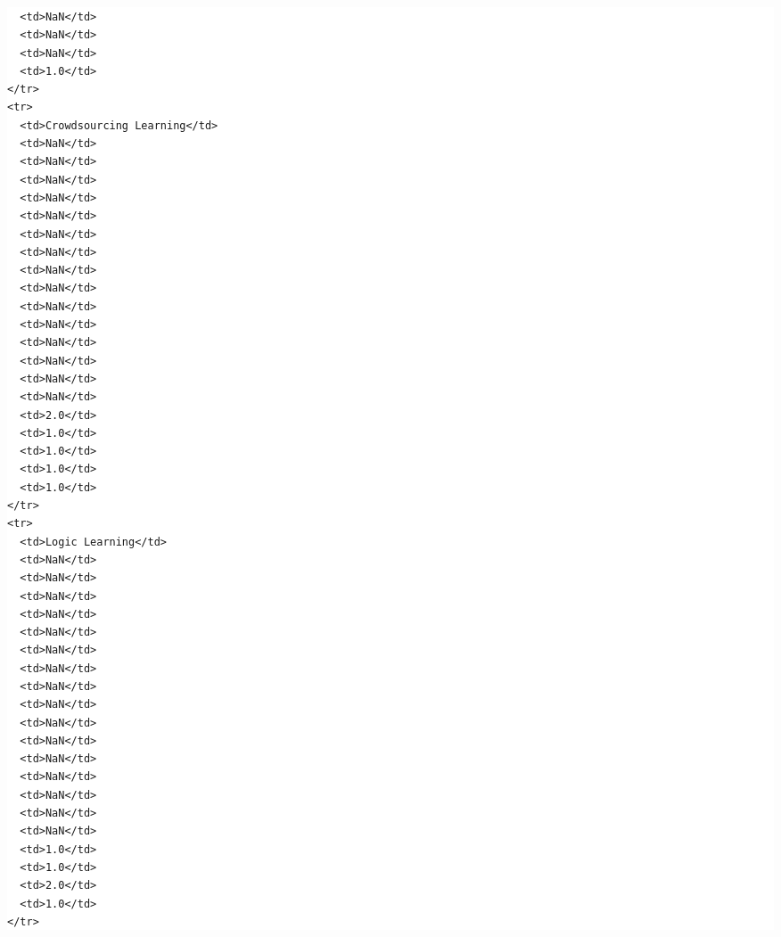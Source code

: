       <td>NaN</td>
      <td>NaN</td>
      <td>NaN</td>
      <td>1.0</td>
    </tr>
    <tr>
      <td>Crowdsourcing Learning</td>
      <td>NaN</td>
      <td>NaN</td>
      <td>NaN</td>
      <td>NaN</td>
      <td>NaN</td>
      <td>NaN</td>
      <td>NaN</td>
      <td>NaN</td>
      <td>NaN</td>
      <td>NaN</td>
      <td>NaN</td>
      <td>NaN</td>
      <td>NaN</td>
      <td>NaN</td>
      <td>NaN</td>
      <td>2.0</td>
      <td>1.0</td>
      <td>1.0</td>
      <td>1.0</td>
      <td>1.0</td>
    </tr>
    <tr>
      <td>Logic Learning</td>
      <td>NaN</td>
      <td>NaN</td>
      <td>NaN</td>
      <td>NaN</td>
      <td>NaN</td>
      <td>NaN</td>
      <td>NaN</td>
      <td>NaN</td>
      <td>NaN</td>
      <td>NaN</td>
      <td>NaN</td>
      <td>NaN</td>
      <td>NaN</td>
      <td>NaN</td>
      <td>NaN</td>
      <td>NaN</td>
      <td>1.0</td>
      <td>1.0</td>
      <td>2.0</td>
      <td>1.0</td>
    </tr>
  </tbody>
</table>
</div>

